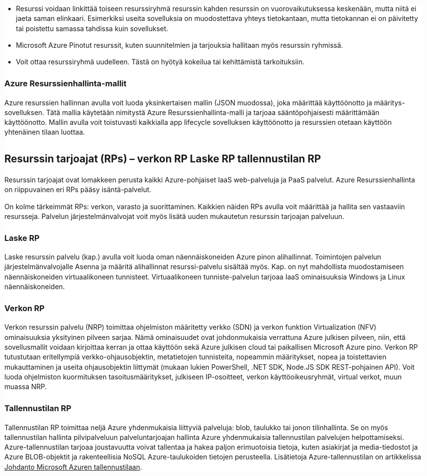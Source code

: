 -   Resurssi voidaan linkittää toiseen resurssiryhmä resurssin kahden resurssin on vuorovaikutuksessa keskenään, mutta niitä ei jaeta saman elinkaari. Esimerkiksi useita sovelluksia on muodostettava yhteys tietokantaan, mutta tietokannan ei on päivitetty tai poistettu samassa tahdissa kuin sovellukset.

-   Microsoft Azure Pinotut resurssit, kuten suunnitelmien ja tarjouksia hallitaan myös resurssin ryhmissä.

-   Voit ottaa resurssiryhmä uudelleen.  Tästä on hyötyä kokeilua tai kehittämistä tarkoituksiin.  

### <a name="azure-resource-manager-templates"></a>Azure Resurssienhallinta-mallit

Azure resurssien hallinnan avulla voit luoda yksinkertaisen mallin (JSON muodossa), joka määrittää käyttöönotto ja määritys-sovelluksen. Tätä mallia käytetään nimitystä Azure Resurssienhallinta-malli ja tarjoaa sääntöpohjaisesti määrittämään käyttöönotto. Mallin avulla voit toistuvasti kaikkialla app lifecycle sovelluksen käyttöönotto ja resurssien otetaan käyttöön yhtenäinen tilaan luottaa.

## <a name="resource-providers-rpsnetwork-rp-compute-rp-storage-rp"></a>Resurssin tarjoajat (RPs) – verkon RP Laske RP tallennustilan RP

Resurssin tarjoajat ovat lomakkeen perusta kaikki Azure-pohjaiset IaaS web-palveluja ja PaaS palvelut. Azure Resurssienhallinta on riippuvainen eri RPs pääsy isäntä-palvelut.

On kolme tärkeimmät RPs: verkon, varasto ja suorittaminen. Kaikkien näiden RPs avulla voit määrittää ja hallita sen vastaaviin resursseja. Palvelun järjestelmänvalvojat voit myös lisätä uuden mukautetun resurssin tarjoajan palveluun.

### <a name="compute-rp"></a>Laske RP

Laske resurssin palvelu (kap.) avulla voit luoda oman näennäiskoneiden Azure pinon alihallinnat. Toimintojen palvelun järjestelmänvalvojalle Asenna ja määritä alihallinnat resurssi-palvelu sisältää myös. Kap. on nyt mahdollista muodostamiseen näennäiskoneiden virtuaalikoneen tunnisteet. Virtuaalikoneen tunniste-palvelun tarjoaa IaaS ominaisuuksia Windows ja Linux näennäiskoneiden.

### <a name="network-rp"></a>Verkon RP

Verkon resurssin palvelu (NRP) toimittaa ohjelmiston määritetty verkko (SDN) ja verkon funktion Virtualization (NFV) ominaisuuksia yksityinen pilveen sarjaa. Nämä ominaisuudet ovat johdonmukaisia verrattuna Azure julkisen pilveen, niin, että sovellusmallit voidaan kirjoittaa kerran ja ottaa käyttöön sekä Azure julkisen cloud tai paikallisen Microsoft Azure pino. Verkon RP tutustutaan eritellympiä verkko-ohjausobjektin, metatietojen tunnisteita, nopeammin määritykset, nopea ja toistettavien mukauttaminen ja useita ohjausobjektin liittymät (mukaan lukien PowerShell, .NET SDK, Node.JS SDK REST-pohjainen API). Voit luoda ohjelmiston kuormituksen tasoitusmääritykset, julkiseen IP-osoitteet, verkon käyttöoikeusryhmät, virtual verkot, muun muassa NRP.

### <a name="storage-rp"></a>Tallennustilan RP

Tallennustilan RP toimittaa neljä Azure yhdenmukaisia liittyviä palveluja: blob, taulukko tai jonon tilinhallinta. Se on myös tallennustilan hallinta pilvipalveluun palveluntarjoajan hallinta Azure yhdenmukaisia tallennustilan palvelujen helpottamiseksi. Azure-tallennustilan tarjoaa joustavuutta voivat tallentaa ja hakea paljon erimuotoisia tietoja, kuten asiakirjat ja media-tiedostot ja Azure BLOB-objektit ja rakenteellisia NoSQL Azure-taulukoiden tietojen perusteella. Lisätietoja Azure-tallennustilan on artikkelissa [Johdanto Microsoft Azuren tallennustilaan](../storage/storage-introduction.md).
